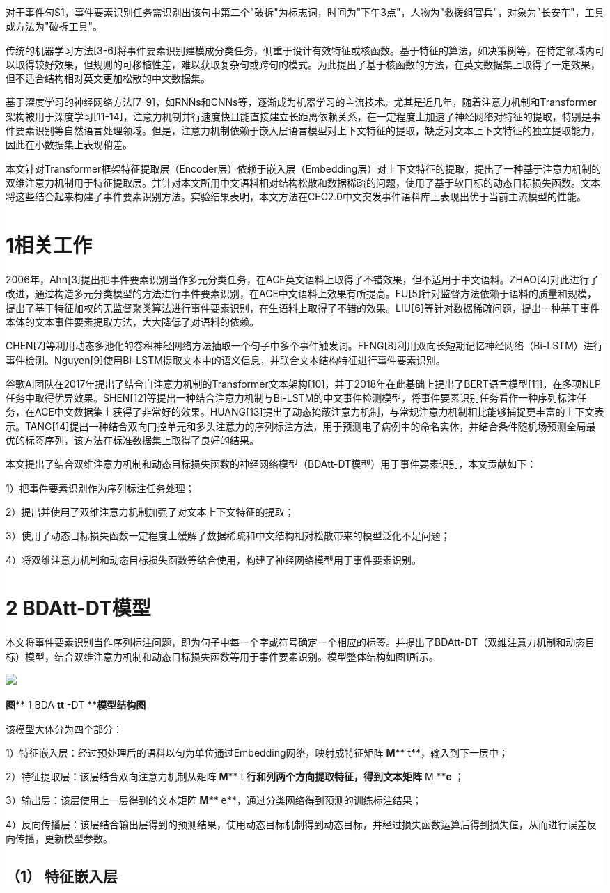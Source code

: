 对于事件句S1，事件要素识别任务需识别出该句中第二个&quot;破拆&quot;为标志词，时间为&quot;下午3点&quot;，人物为&quot;救援组官兵&quot;，对象为&quot;长安车&quot;，工具或方法为&quot;破拆工具&quot;。

传统的机器学习方法[3-6]将事件要素识别建模成分类任务，侧重于设计有效特征或核函数。基于特征的算法，如决策树等，在特定领域内可以取得较好效果，但规则的可移植性差，难以获取复杂句或跨句的模式。为此提出了基于核函数的方法，在英文数据集上取得了一定效果，但不适合结构相对英文更加松散的中文数据集。

基于深度学习的神经网络方法[7-9]，如RNNs和CNNs等，逐渐成为机器学习的主流技术。尤其是近几年，随着注意力机制和Transformer架构被用于深度学习[11-14]，注意力机制并行速度快且能直接建立长距离依赖关系，在一定程度上加速了神经网络对特征的提取，特别是事件要素识别等自然语言处理领域。但是，注意力机制依赖于嵌入层语言模型对上下文特征的提取，缺乏对文本上下文特征的独立提取能力，因此在小数据集上表现稍差。

本文针对Transformer框架特征提取层（Encoder层）依赖于嵌入层（Embedding层）对上下文特征的提取，提出了一种基于注意力机制的双维注意力机制用于特征提取层。并针对本文所用中文语料相对结构松散和数据稀疏的问题，使用了基于软目标的动态目标损失函数。文本将这些结合起来构建了事件要素识别方法。实验结果表明，本文方法在CEC2.0中文突发事件语料库上表现出优于当前主流模型的性能。

# 1相关工作

2006年，Ahn[3]提出把事件要素识别当作多元分类任务，在ACE英文语料上取得了不错效果，但不适用于中文语料。ZHAO[4]对此进行了改进，通过构造多元分类模型的方法进行事件要素识别，在ACE中文语料上效果有所提高。FU[5]针对监督方法依赖于语料的质量和规模，提出了基于特征加权的无监督聚类算法进行事件要素识别，在生语料上取得了不错的效果。LIU[6]等针对数据稀疏问题，提出一种基于事件本体的文本事件要素提取方法，大大降低了对语料的依赖。

CHEN[7]等利用动态多池化的卷积神经网络方法抽取一个句子中多个事件触发词。FENG[8]利用双向长短期记忆神经网络（Bi-LSTM）进行事件检测。Nguyen[9]使用Bi-LSTM提取文本中的语义信息，并联合文本结构特征进行事件要素识别。

谷歌AI团队在2017年提出了结合自注意力机制的Transformer文本架构[10]，并于2018年在此基础上提出了BERT语言模型[11]，在多项NLP任务中取得优异效果。SHEN[12]等提出一种结合注意力机制与Bi-LSTM的中文事件检测模型，将事件要素识别任务看作一种序列标注任务，在ACE中文数据集上获得了非常好的效果。HUANG[13]提出了动态掩蔽注意力机制，与常规注意力机制相比能够捕捉更丰富的上下文表示。TANG[14]提出一种结合双向门控单元和多头注意力的序列标注方法，用于预测电子病例中的命名实体，并结合条件随机场预测全局最优的标签序列，该方法在标准数据集上取得了良好的结果。

本文提出了结合双维注意力机制和动态目标损失函数的神经网络模型（BDAtt-DT模型）用于事件要素识别，本文贡献如下：

1）把事件要素识别作为序列标注任务处理；

2）提出并使用了双维注意力机制加强了对文本上下文特征的提取；

3）使用了动态目标损失函数一定程度上缓解了数据稀疏和中文结构相对松散带来的模型泛化不足问题；

4）将双维注意力机制和动态目标损失函数等结合使用，构建了神经网络模型用于事件要素识别。

# 2 BDAtt-DT模型

本文将事件要素识别当作序列标注问题，即为句子中每一个字或符号确定一个相应的标签。并提出了BDAtt-DT（双维注意力机制和动态目标）模型，结合双维注意力机制和动态目标损失函数等用于事件要素识别。模型整体结构如图1所示。

![](RackMultipart20220206-4-1pb8gg7_html_10c23950343f519c.gif)

**图**** 1 BDA ****tt**** -DT ****模型结构图**

该模型大体分为四个部分：

1）特征嵌入层：经过预处理后的语料以句为单位通过Embedding网络，映射成特征矩阵 **M**** t**，输入到下一层中；

2）特征提取层：该层结合双向注意力机制从矩阵 **M**** t **行和列两个方向提取特征，得到文本矩阵** M ****e** ；

3）输出层：该层使用上一层得到的文本矩阵 **M**** e**，通过分类网络得到预测的训练标注结果；

4）反向传播层：该层结合输出层得到的预测结果，使用动态目标机制得到动态目标，并经过损失函数运算后得到损失值，从而进行误差反向传播，更新模型参数。

## （1） 特征嵌入层
